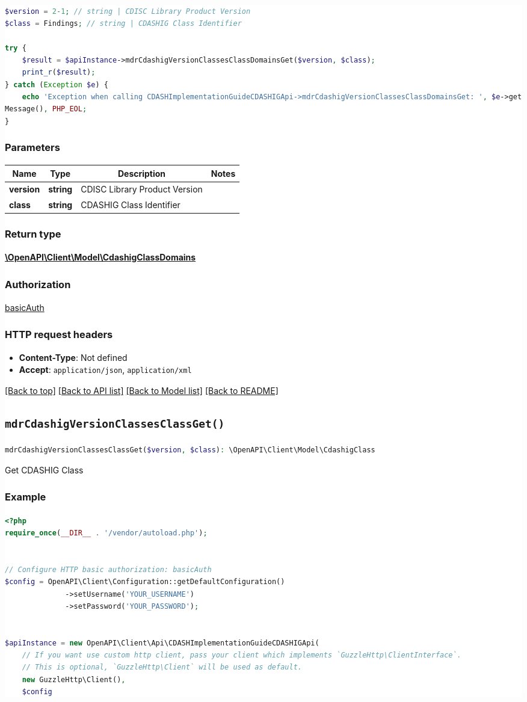 ```php
$version = 2-1; // string | CDISC Library Product Version
$class = Findings; // string | CDASHIG Class Identifier

try {
    $result = $apiInstance->mdrCdashigVersionClassesClassDomainsGet($version, $class);
    print_r($result);
} catch (Exception $e) {
    echo 'Exception when calling CDASHImplementationGuideCDASHIGApi->mdrCdashigVersionClassesClassDomainsGet: ', $e->getMessage(), PHP_EOL;
}
```

### Parameters

| Name | Type | Description  | Notes |
| ------------- | ------------- | ------------- | ------------- |
| **version** | **string**| CDISC Library Product Version | |
| **class** | **string**| CDASHIG Class Identifier | |

### Return type

[**\OpenAPI\Client\Model\CdashigClassDomains**](../Model/CdashigClassDomains.md)

### Authorization

[basicAuth](../../README.md#basicAuth)

### HTTP request headers

- **Content-Type**: Not defined
- **Accept**: `application/json`, `application/xml`

[[Back to top]](#) [[Back to API list]](../../README.md#endpoints)
[[Back to Model list]](../../README.md#models)
[[Back to README]](../../README.md)

## `mdrCdashigVersionClassesClassGet()`

```php
mdrCdashigVersionClassesClassGet($version, $class): \OpenAPI\Client\Model\CdashigClass
```



Get CDASHIG Class

### Example

```php
<?php
require_once(__DIR__ . '/vendor/autoload.php');


// Configure HTTP basic authorization: basicAuth
$config = OpenAPI\Client\Configuration::getDefaultConfiguration()
              ->setUsername('YOUR_USERNAME')
              ->setPassword('YOUR_PASSWORD');


$apiInstance = new OpenAPI\Client\Api\CDASHImplementationGuideCDASHIGApi(
    // If you want use custom http client, pass your client which implements `GuzzleHttp\ClientInterface`.
    // This is optional, `GuzzleHttp\Client` will be used as default.
    new GuzzleHttp\Client(),
    $config
```